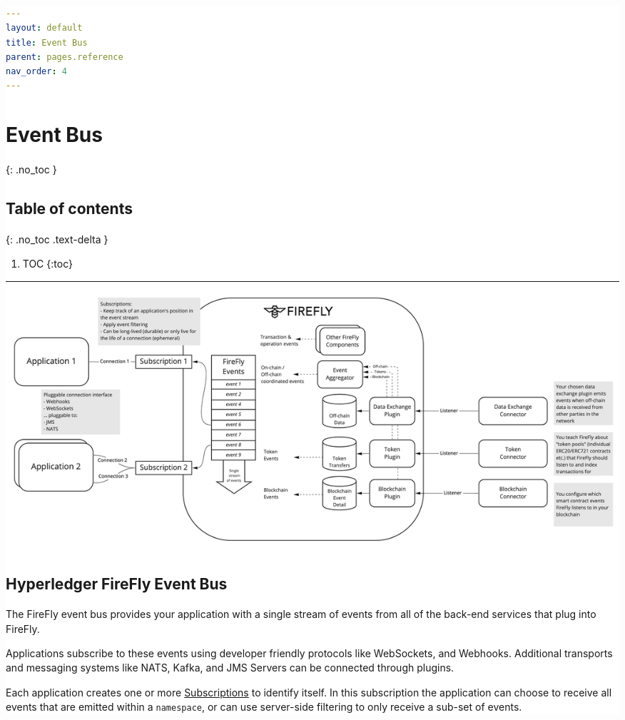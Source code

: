 ```yaml
---
layout: default
title: Event Bus
parent: pages.reference
nav_order: 4
---
```


# Event Bus
{: .no_toc }

## Table of contents
{: .no_toc .text-delta }

1. TOC
{:toc}

---

[![FireFly Event Bus](../images/firefly_event_bus.jpg)](../images/firefly_event_bus.jpg)

## Hyperledger FireFly Event Bus

The FireFly event bus provides your application with a single stream of events
from all of the back-end services that plug into FireFly.

Applications subscribe to these events using developer friendly protocols
like WebSockets, and Webhooks. Additional transports and messaging systems
like NATS, Kafka, and JMS Servers can be connected through plugins.

Each application creates one or more [Subscriptions](./types/subscription.md)
to identify itself.
In this subscription the application can choose to receive all events that
are emitted within a `namespace`, or can use server-side filtering to 
only receive a sub-set of events.
